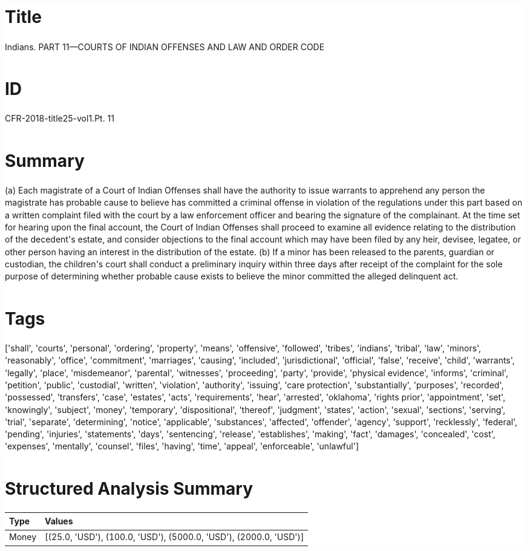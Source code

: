 # Title

 Indians. PART 11—COURTS OF INDIAN OFFENSES AND LAW AND ORDER CODE


# ID

 CFR-2018-title25-vol1.Pt. 11


# Summary

(a) Each magistrate of a Court of Indian Offenses shall have the authority to issue warrants to apprehend any person the magistrate has probable cause to believe has committed a criminal offense in violation of the regulations under this part based on a written complaint filed with the court by a law enforcement officer and bearing the signature of the complainant.
At the time set for hearing upon the final account, the Court of Indian Offenses shall proceed to examine all evidence relating to the distribution of the decedent's estate, and consider objections to the final account which may have been filed by any heir, devisee, legatee, or other person having an interest in the distribution of the estate.
(b) If a minor has been released to the parents, guardian or custodian, the children's court shall conduct a preliminary inquiry within three days after receipt of the complaint for the sole purpose of determining whether probable cause exists to believe the minor committed the alleged delinquent act.


# Tags

['shall', 'courts', 'personal', 'ordering', 'property', 'means', 'offensive', 'followed', 'tribes', 'indians', 'tribal', 'law', 'minors', 'reasonably', 'office', 'commitment', 'marriages', 'causing', 'included', 'jurisdictional', 'official', 'false', 'receive', 'child', 'warrants', 'legally', 'place', 'misdemeanor', 'parental', 'witnesses', 'proceeding', 'party', 'provide', 'physical evidence', 'informs', 'criminal', 'petition', 'public', 'custodial', 'written', 'violation', 'authority', 'issuing', 'care protection', 'substantially', 'purposes', 'recorded', 'possessed', 'transfers', 'case', 'estates', 'acts', 'requirements', 'hear', 'arrested', 'oklahoma', 'rights prior', 'appointment', 'set', 'knowingly', 'subject', 'money', 'temporary', 'dispositional', 'thereof', 'judgment', 'states', 'action', 'sexual', 'sections', 'serving', 'trial', 'separate', 'determining', 'notice', 'applicable', 'substances', 'affected', 'offender', 'agency', 'support', 'recklessly', 'federal', 'pending', 'injuries', 'statements', 'days', 'sentencing', 'release', 'establishes', 'making', 'fact', 'damages', 'concealed', 'cost', 'expenses', 'mentally', 'counsel', 'files', 'having', 'time', 'appeal', 'enforceable', 'unlawful']


# Structured Analysis Summary

| Type        | Values                                                                                                                                                                                                                                                                                                                                                                                                                                                                                                                                                                                                                                                                                                                                                                                                                                                                                                                                                                                                                                                                                                                                                                              |
|:------------|:------------------------------------------------------------------------------------------------------------------------------------------------------------------------------------------------------------------------------------------------------------------------------------------------------------------------------------------------------------------------------------------------------------------------------------------------------------------------------------------------------------------------------------------------------------------------------------------------------------------------------------------------------------------------------------------------------------------------------------------------------------------------------------------------------------------------------------------------------------------------------------------------------------------------------------------------------------------------------------------------------------------------------------------------------------------------------------------------------------------------------------------------------------------------------------|
| Money       | [(25.0, 'USD'), (100.0, 'USD'), (5000.0, 'USD'), (2000.0, 'USD')]                                                                                                                                                                                                                                                                                                                                                                                                                                                                                                                                                                                                                                                                                                                                                                                                                                                                                                                                                                                                                                                                                                                   |